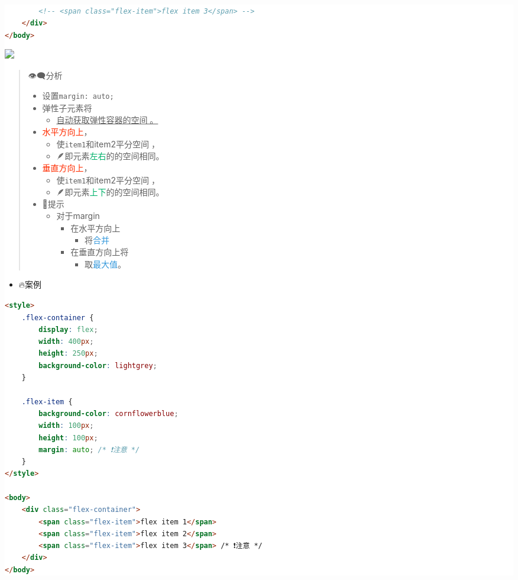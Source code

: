 ```html
		<!-- <span class="flex-item">flex item 3</span> -->
	</div>
</body>
```

![](https://cdn.staticaly.com/gh/xy055878/picGoDrawingBed@main/imgs/image-20230505204502066.png)

> 👁️‍🗨️分析
>
> - 设置`margin: auto;`
> - 弹性子元素将
>   - <u>自动获取弹性容器的空间 。</u>
> - <font color='#FF2D00'>水平方向上</font>，
>   - 使`item1`和item2平分空间 ，
>   - 🪶即元素<font color='#00b16a'>左右</font>的的空间相同。
> - <font color='#FF2D00'>垂直方向上</font>，
>   - 使`item1`和item2平分空间 ，
>   - 🪶即元素<font color='#00b16a'>上下</font>的的空间相同。
> - 🔔提示
>   - 对于margin
>     - 在水平方向上
>       - 将<font color='#3498DB'>合并</font>
>     - 在垂直方向上将
>       - 取<font color='#3498DB'>最大值</font>。

- 🔥案例

```html
<style>
	.flex-container {
		display: flex; 
		width: 400px;
		height: 250px;
		background-color: lightgrey;
	}

	.flex-item {
		background-color: cornflowerblue;
		width: 100px;
		height: 100px;
		margin: auto; /* ❗注意 */
	}
</style>

<body>
	<div class="flex-container">
		<span class="flex-item">flex item 1</span>
		<span class="flex-item">flex item 2</span>
		<span class="flex-item">flex item 3</span> /* ❗注意 */
	</div>
</body>
```
